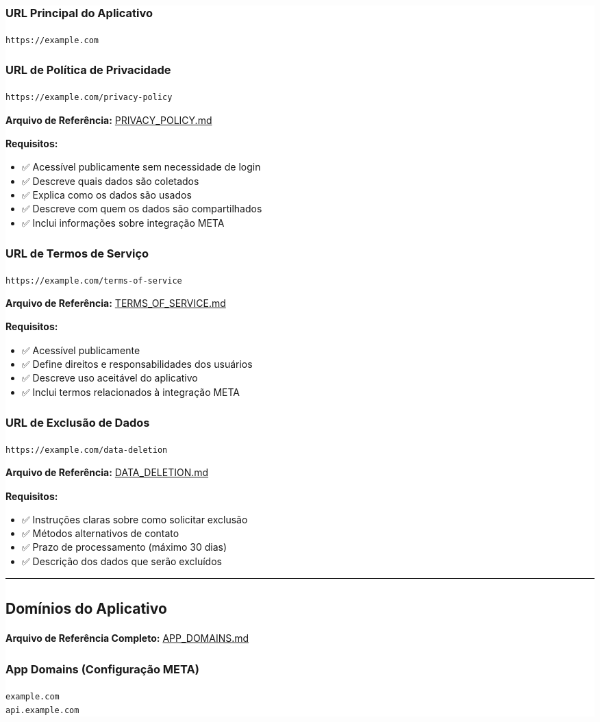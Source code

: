 ### URL Principal do Aplicativo
```
https://example.com
```

### URL de Política de Privacidade
```
https://example.com/privacy-policy
```
**Arquivo de Referência:** [PRIVACY_POLICY.md](PRIVACY_POLICY.md)

**Requisitos:**
- ✅ Acessível publicamente sem necessidade de login
- ✅ Descreve quais dados são coletados
- ✅ Explica como os dados são usados
- ✅ Descreve com quem os dados são compartilhados
- ✅ Inclui informações sobre integração META

### URL de Termos de Serviço
```
https://example.com/terms-of-service
```
**Arquivo de Referência:** [TERMS_OF_SERVICE.md](TERMS_OF_SERVICE.md)

**Requisitos:**
- ✅ Acessível publicamente
- ✅ Define direitos e responsabilidades dos usuários
- ✅ Descreve uso aceitável do aplicativo
- ✅ Inclui termos relacionados à integração META

### URL de Exclusão de Dados
```
https://example.com/data-deletion
```
**Arquivo de Referência:** [DATA_DELETION.md](DATA_DELETION.md)

**Requisitos:**
- ✅ Instruções claras sobre como solicitar exclusão
- ✅ Métodos alternativos de contato
- ✅ Prazo de processamento (máximo 30 dias)
- ✅ Descrição dos dados que serão excluídos

---

## Domínios do Aplicativo

**Arquivo de Referência Completo:** [APP_DOMAINS.md](APP_DOMAINS.md)

### App Domains (Configuração META)
```
example.com
api.example.com
```
